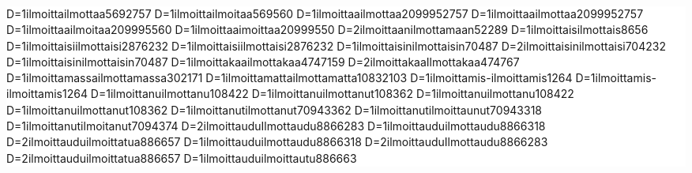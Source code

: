 <tr><td>D=1</td><td>ilmoitta</td><td>ilmottaa</td><td>569</td><td>2757</td></tr>

<tr><td>D=1</td><td>ilmoitta</td><td>ilmoitaa</td><td>569</td><td>560</td></tr>

<tr><td>D=1</td><td>ilmoittaa</td><td>ilmottaa</td><td>209995</td><td>2757</td></tr>

<tr><td>D=1</td><td>ilmoittaa</td><td>ilmottaa</td><td>209995</td><td>2757</td></tr>

<tr><td>D=1</td><td>ilmoittaa</td><td>ilmoitaa</td><td>209995</td><td>560</td></tr>

<tr><td>D=1</td><td>ilmoittaa</td><td>imoittaa</td><td>209995</td><td>50</td></tr>

<tr><td>D=2</td><td>ilmoittaan</td><td>ilmottamaan</td><td>52</td><td>289</td></tr>

<tr><td>D=1</td><td>ilmoittais</td><td>ilmottais</td><td>86</td><td>56</td></tr>

<tr><td>D=1</td><td>ilmoittaisi</td><td>ilmottaisi</td><td>2876</td><td>232</td></tr>

<tr><td>D=1</td><td>ilmoittaisi</td><td>ilmottaisi</td><td>2876</td><td>232</td></tr>

<tr><td>D=1</td><td>ilmoittaisin</td><td>ilmottaisin</td><td>704</td><td>87</td></tr>

<tr><td>D=2</td><td>ilmoittaisin</td><td>ilmottaisi</td><td>704</td><td>232</td></tr>

<tr><td>D=1</td><td>ilmoittaisin</td><td>ilmottaisin</td><td>704</td><td>87</td></tr>

<tr><td>D=1</td><td>ilmoittakaa</td><td>ilmottakaa</td><td>4747</td><td>159</td></tr>

<tr><td>D=2</td><td>ilmoittakaa</td><td>Ilmottakaa</td><td>4747</td><td>67</td></tr>

<tr><td>D=1</td><td>ilmoittamassa</td><td>ilmottamassa</td><td>3021</td><td>71</td></tr>

<tr><td>D=1</td><td>ilmoittamatta</td><td>ilmottamatta</td><td>10832</td><td>103</td></tr>

<tr><td>D=1</td><td>ilmoittamis-</td><td>ilmoittamis</td><td>126</td><td>4</td></tr>

<tr><td>D=1</td><td>ilmoittamis-</td><td>ilmoittamis</td><td>126</td><td>4</td></tr>

<tr><td>D=1</td><td>ilmoittanu</td><td>ilmottanu</td><td>108</td><td>422</td></tr>

<tr><td>D=1</td><td>ilmoittanu</td><td>ilmottanut</td><td>108</td><td>362</td></tr>

<tr><td>D=1</td><td>ilmoittanu</td><td>ilmottanu</td><td>108</td><td>422</td></tr>

<tr><td>D=1</td><td>ilmoittanu</td><td>ilmottanut</td><td>108</td><td>362</td></tr>

<tr><td>D=1</td><td>ilmoittanut</td><td>ilmottanut</td><td>70943</td><td>362</td></tr>

<tr><td>D=1</td><td>ilmoittanut</td><td>ilmoittaunut</td><td>70943</td><td>318</td></tr>

<tr><td>D=1</td><td>ilmoittanut</td><td>ilmoitanut</td><td>70943</td><td>74</td></tr>

<tr><td>D=2</td><td>ilmoittaudu</td><td>Ilmottaudu</td><td>8866</td><td>283</td></tr>

<tr><td>D=1</td><td>ilmoittaudu</td><td>ilmottaudu</td><td>8866</td><td>318</td></tr>

<tr><td>D=2</td><td>ilmoittaudu</td><td>ilmoittatua</td><td>8866</td><td>57</td></tr>

<tr><td>D=1</td><td>ilmoittaudu</td><td>ilmottaudu</td><td>8866</td><td>318</td></tr>

<tr><td>D=2</td><td>ilmoittaudu</td><td>Ilmottaudu</td><td>8866</td><td>283</td></tr>

<tr><td>D=2</td><td>ilmoittaudu</td><td>ilmoittatua</td><td>8866</td><td>57</td></tr>

<tr><td>D=1</td><td>ilmoittaudu</td><td>ilmoittautu</td><td>8866</td><td>63</td></tr>
